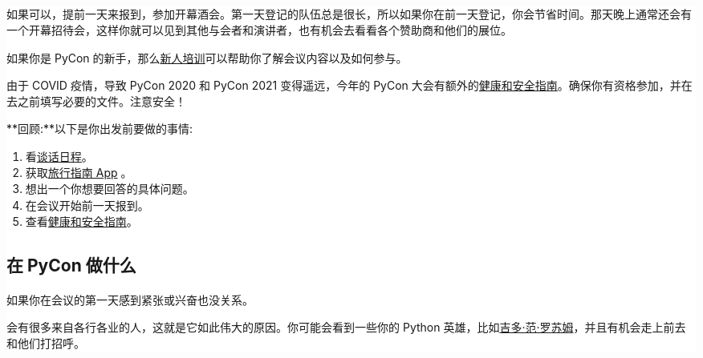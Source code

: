 如果可以，提前一天来报到，参加开幕酒会。第一天登记的队伍总是很长，所以如果你在前一天登记，你会节省时间。那天晚上通常还会有一个开幕招待会，这样你就可以见到其他与会者和演讲者，也有机会去看看各个赞助商和他们的展位。

如果你是 PyCon 的新手，那么[新人培训](https://us.pycon.org/2022/events/newcomer-orientation/)可以帮助你了解会议内容以及如何参与。

由于 COVID 疫情，导致 PyCon 2020 和 PyCon 2021 变得遥远，今年的 PyCon 大会有额外的[健康和安全指南](https://us.pycon.org/2022/attend/health-safety-guidelines/)。确保你有资格参加，并在去之前填写必要的文件。注意安全！

**回顾:**以下是你出发前要做的事情:

1.  看[谈话日程](https://us.pycon.org/2022/schedule/talks/)。
2.  获取[旅行指南 App](https://guidebook.com/getit/) 。
3.  想出一个你想要回答的具体问题。
4.  在会议开始前一天报到。
5.  查看[健康和安全指南](https://us.pycon.org/2022/attend/health-safety-guidelines/)。

## 在 PyCon 做什么

如果你在会议的第一天感到紧张或兴奋也没关系。

会有很多来自各行各业的人，这就是它如此伟大的原因。你可能会看到一些你的 Python 英雄，比如[吉多·范·罗苏姆](https://en.wikipedia.org/wiki/Guido_van_Rossum)，并且有机会走上前去和他们打招呼。
